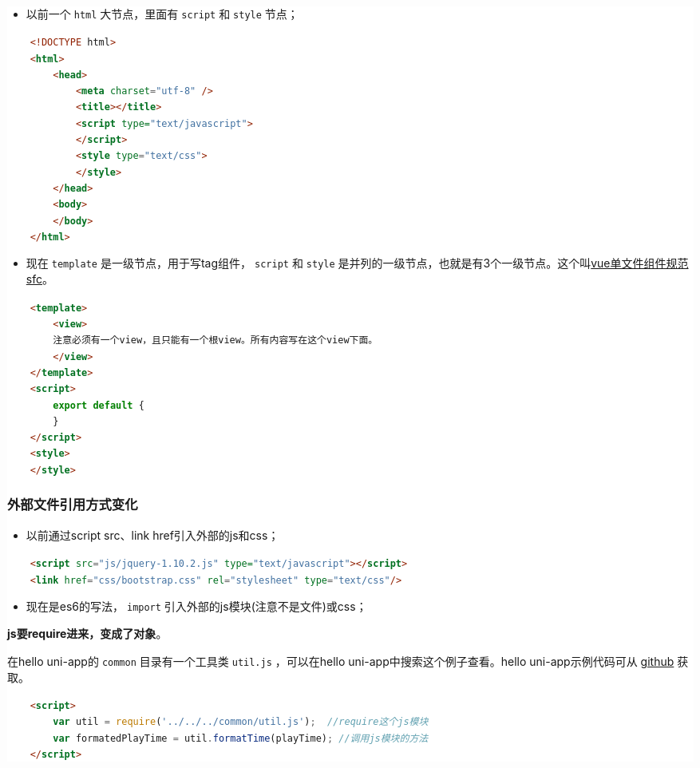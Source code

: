 - 以前一个 `html` 大节点，里面有 `script` 和 `style` 节点；

```html
	<!DOCTYPE html>  
	<html>  
		<head>  
			<meta charset="utf-8" />  
			<title></title>  
			<script type="text/javascript">  
			</script>  
			<style type="text/css">  
			</style>  
		</head>  
		<body>  
		</body>  
	</html>
```


- 现在 `template` 是一级节点，用于写tag组件， `script` 和 `style` 是并列的一级节点，也就是有3个一级节点。这个叫[vue单文件组件规范sfc](vue3-components.md)。

```html
	<template>  
		<view>  
		注意必须有一个view，且只能有一个根view。所有内容写在这个view下面。  
		</view>  
	</template>  
	<script>  
		export default {  
		}  
	</script>  
	<style>  
	</style>
```


### 外部文件引用方式变化

- 以前通过script src、link href引入外部的js和css；

```html
	<script src="js/jquery-1.10.2.js" type="text/javascript"></script>  
	<link href="css/bootstrap.css" rel="stylesheet" type="text/css"/>
```


- 现在是es6的写法， `import` 引入外部的js模块(注意不是文件)或css；

**js要require进来，变成了对象**。

在hello uni-app的 `common` 目录有一个工具类 `util.js` ，可以在hello uni-app中搜索这个例子查看。hello uni-app示例代码可从 [github](https://github.com/dcloudio/hello-uniapp) 获取。


```html
	<script>  
		var util = require('../../../common/util.js');  //require这个js模块  
		var formatedPlayTime = util.formatTime(playTime); //调用js模块的方法  
	</script>
```
